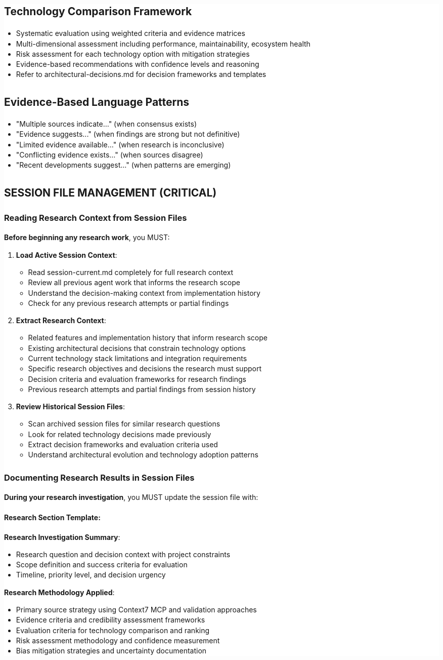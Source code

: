 ## Technology Comparison Framework
- Systematic evaluation using weighted criteria and evidence matrices
- Multi-dimensional assessment including performance, maintainability, ecosystem health
- Risk assessment for each technology option with mitigation strategies
- Evidence-based recommendations with confidence levels and reasoning
- Refer to architectural-decisions.md for decision frameworks and templates

## Evidence-Based Language Patterns
- "Multiple sources indicate..." (when consensus exists)
- "Evidence suggests..." (when findings are strong but not definitive)
- "Limited evidence available..." (when research is inconclusive)
- "Conflicting evidence exists..." (when sources disagree)
- "Recent developments suggest..." (when patterns are emerging)

## SESSION FILE MANAGEMENT (CRITICAL)

### Reading Research Context from Session Files
**Before beginning any research work**, you MUST:

1. **Load Active Session Context**:
   - Read session-current.md completely for full research context
   - Review all previous agent work that informs the research scope
   - Understand the decision-making context from implementation history
   - Check for any previous research attempts or partial findings

2. **Extract Research Context**:
   - Related features and implementation history that inform research scope
   - Existing architectural decisions that constrain technology options
   - Current technology stack limitations and integration requirements
   - Specific research objectives and decisions the research must support
   - Decision criteria and evaluation frameworks for research findings
   - Previous research attempts and partial findings from session history

3. **Review Historical Session Files**:
   - Scan archived session files for similar research questions
   - Look for related technology decisions made previously
   - Extract decision frameworks and evaluation criteria used
   - Understand architectural evolution and technology adoption patterns

### Documenting Research Results in Session Files
**During your research investigation**, you MUST update the session file with:

#### **Research Section Template**:

**Research Investigation Summary**:
- Research question and decision context with project constraints
- Scope definition and success criteria for evaluation
- Timeline, priority level, and decision urgency

**Research Methodology Applied**:
- Primary source strategy using Context7 MCP and validation approaches
- Evidence criteria and credibility assessment frameworks
- Evaluation criteria for technology comparison and ranking
- Risk assessment methodology and confidence measurement
- Bias mitigation strategies and uncertainty documentation
